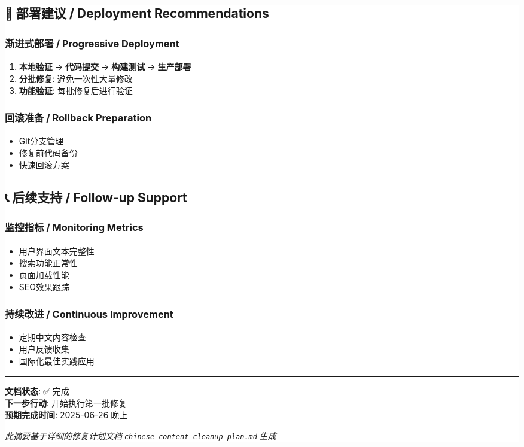 ## 🚀 部署建议 / Deployment Recommendations

### 渐进式部署 / Progressive Deployment
1. **本地验证** → **代码提交** → **构建测试** → **生产部署**
2. **分批修复**: 避免一次性大量修改
3. **功能验证**: 每批修复后进行验证

### 回滚准备 / Rollback Preparation
- Git分支管理
- 修复前代码备份
- 快速回滚方案

## 📞 后续支持 / Follow-up Support

### 监控指标 / Monitoring Metrics
- 用户界面文本完整性
- 搜索功能正常性
- 页面加载性能
- SEO效果跟踪

### 持续改进 / Continuous Improvement
- 定期中文内容检查
- 用户反馈收集
- 国际化最佳实践应用

---

**文档状态**: ✅ 完成  
**下一步行动**: 开始执行第一批修复  
**预期完成时间**: 2025-06-26 晚上

*此摘要基于详细的修复计划文档 `chinese-content-cleanup-plan.md` 生成*
